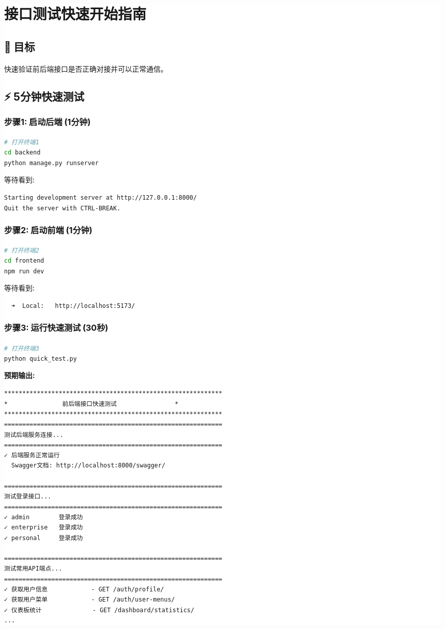 # 接口测试快速开始指南

## 🎯 目标
快速验证前后端接口是否正确对接并可以正常通信。

## ⚡ 5分钟快速测试

### 步骤1: 启动后端 (1分钟)
```bash
# 打开终端1
cd backend
python manage.py runserver
```

等待看到:
```
Starting development server at http://127.0.0.1:8000/
Quit the server with CTRL-BREAK.
```

### 步骤2: 启动前端 (1分钟)
```bash
# 打开终端2
cd frontend
npm run dev
```

等待看到:
```
  ➜  Local:   http://localhost:5173/
```

### 步骤3: 运行快速测试 (30秒)
```bash
# 打开终端3
python quick_test.py
```

**预期输出:**
```
************************************************************
*               前后端接口快速测试                *
************************************************************
============================================================
测试后端服务连接...
============================================================
✓ 后端服务正常运行
  Swagger文档: http://localhost:8000/swagger/

============================================================
测试登录接口...
============================================================
✓ admin        登录成功
✓ enterprise   登录成功
✓ personal     登录成功

============================================================
测试常用API端点...
============================================================
✓ 获取用户信息            - GET /auth/profile/
✓ 获取用户菜单            - GET /auth/user-menus/
✓ 仪表板统计              - GET /dashboard/statistics/
...
```